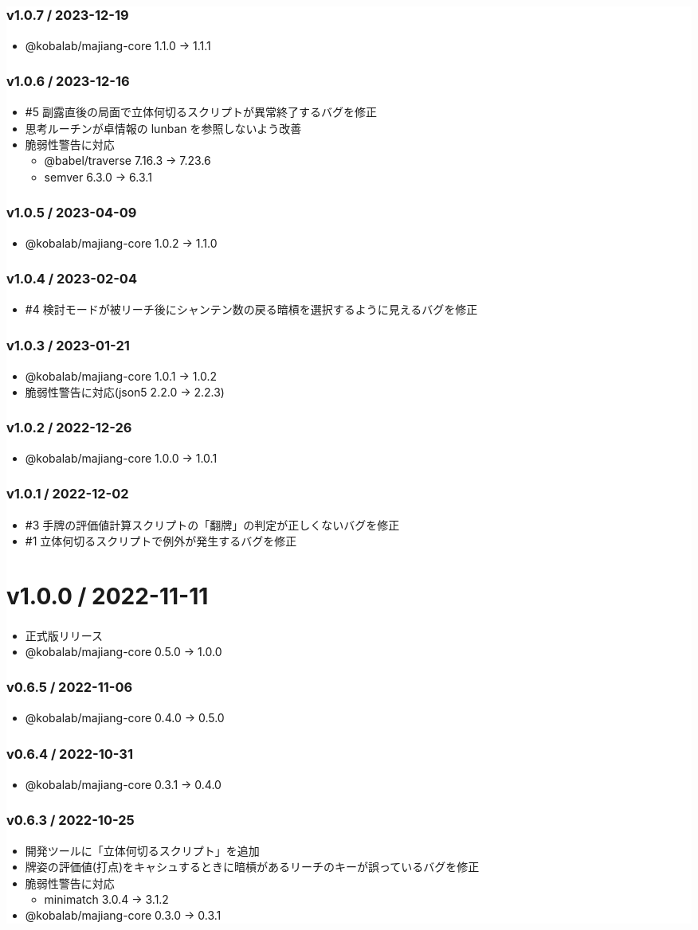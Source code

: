 ### v1.0.7 / 2023-12-19

  - @kobalab/majiang-core 1.1.0 → 1.1.1

### v1.0.6 / 2023-12-16

  - #5 副露直後の局面で立体何切るスクリプトが異常終了するバグを修正
  - 思考ルーチンが卓情報の lunban を参照しないよう改善
  - 脆弱性警告に対応
    - @babel/traverse 7.16.3 → 7.23.6
    - semver 6.3.0 → 6.3.1

### v1.0.5 / 2023-04-09

  - @kobalab/majiang-core 1.0.2 → 1.1.0

### v1.0.4 / 2023-02-04

  - #4 検討モードが被リーチ後にシャンテン数の戻る暗槓を選択するように見えるバグを修正

### v1.0.3 / 2023-01-21

  - @kobalab/majiang-core 1.0.1 → 1.0.2
  - 脆弱性警告に対応(json5 2.2.0 → 2.2.3)

### v1.0.2 / 2022-12-26

  - @kobalab/majiang-core 1.0.0 → 1.0.1

### v1.0.1 / 2022-12-02

  - #3 手牌の評価値計算スクリプトの「翻牌」の判定が正しくないバグを修正
  - #1 立体何切るスクリプトで例外が発生するバグを修正

# v1.0.0 / 2022-11-11

  - 正式版リリース
  - @kobalab/majiang-core 0.5.0 → 1.0.0

### v0.6.5 / 2022-11-06

  - @kobalab/majiang-core 0.4.0 → 0.5.0

### v0.6.4 / 2022-10-31

  - @kobalab/majiang-core 0.3.1 → 0.4.0

### v0.6.3 / 2022-10-25

  - 開発ツールに「立体何切るスクリプト」を追加
  - 牌姿の評価値(打点)をキャシュするときに暗槓があるリーチのキーが誤っているバグを修正
  - 脆弱性警告に対応
    - minimatch 3.0.4 → 3.1.2
  - @kobalab/majiang-core 0.3.0 → 0.3.1

